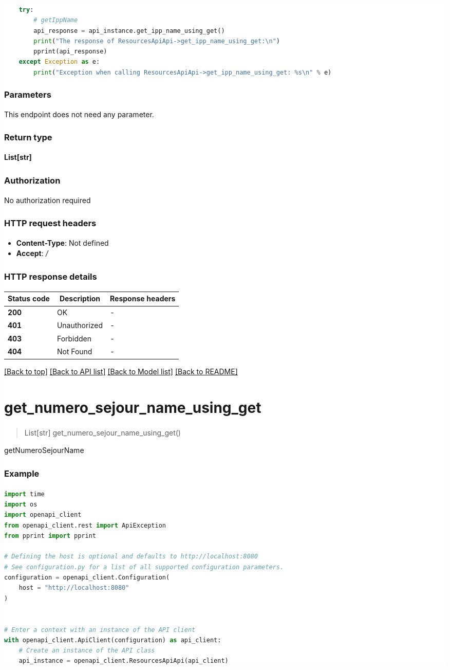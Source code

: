 ```python
    try:
        # getIppName
        api_response = api_instance.get_ipp_name_using_get()
        print("The response of ResourcesApiApi->get_ipp_name_using_get:\n")
        pprint(api_response)
    except Exception as e:
        print("Exception when calling ResourcesApiApi->get_ipp_name_using_get: %s\n" % e)
```



### Parameters

This endpoint does not need any parameter.

### Return type

**List[str]**

### Authorization

No authorization required

### HTTP request headers

 - **Content-Type**: Not defined
 - **Accept**: */*

### HTTP response details

| Status code | Description | Response headers |
|-------------|-------------|------------------|
**200** | OK |  -  |
**401** | Unauthorized |  -  |
**403** | Forbidden |  -  |
**404** | Not Found |  -  |

[[Back to top]](#) [[Back to API list]](../README.md#documentation-for-api-endpoints) [[Back to Model list]](../README.md#documentation-for-models) [[Back to README]](../README.md)

# **get_numero_sejour_name_using_get**
> List[str] get_numero_sejour_name_using_get()

getNumeroSejourName

### Example


```python
import time
import os
import openapi_client
from openapi_client.rest import ApiException
from pprint import pprint

# Defining the host is optional and defaults to http://localhost:8080
# See configuration.py for a list of all supported configuration parameters.
configuration = openapi_client.Configuration(
    host = "http://localhost:8080"
)


# Enter a context with an instance of the API client
with openapi_client.ApiClient(configuration) as api_client:
    # Create an instance of the API class
    api_instance = openapi_client.ResourcesApiApi(api_client)
```